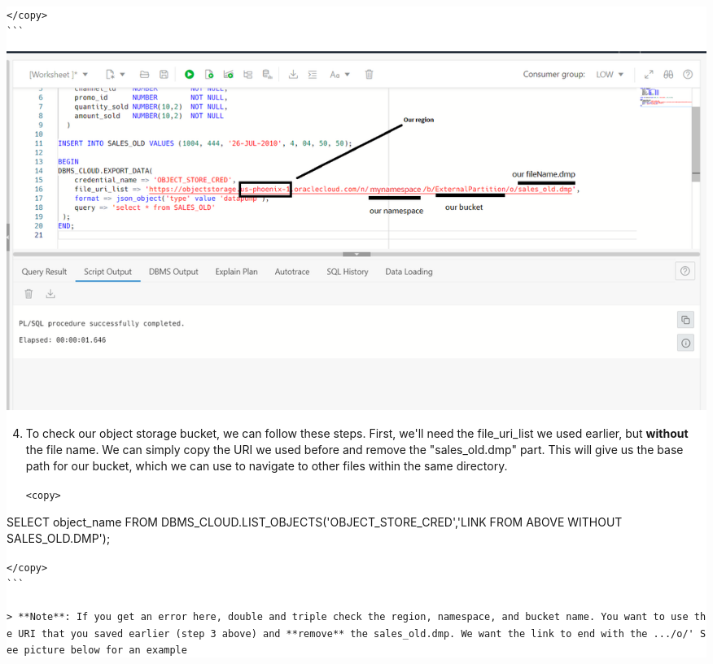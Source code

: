     </copy>
    ```
   ![Export Data](./images/export-data.png " ")

4.  To check our object storage bucket, we can follow these steps. First, we'll need the file\_uri\_list we used earlier, but **without** the file name. We can simply copy the URI we used before and remove the "sales\_old.dmp" part. This will give us the base path for our bucket, which we can use to navigate to other files within the same directory.

    ```
    <copy>
SELECT object_name FROM DBMS_CLOUD.LIST_OBJECTS('OBJECT_STORE_CRED','LINK FROM ABOVE WITHOUT SALES_OLD.DMP');

    </copy>
    ```

    > **Note**: If you get an error here, double and triple check the region, namespace, and bucket name. You want to use the URI that you saved earlier (step 3 above) and **remove** the sales_old.dmp. We want the link to end with the .../o/' See picture below for an example
